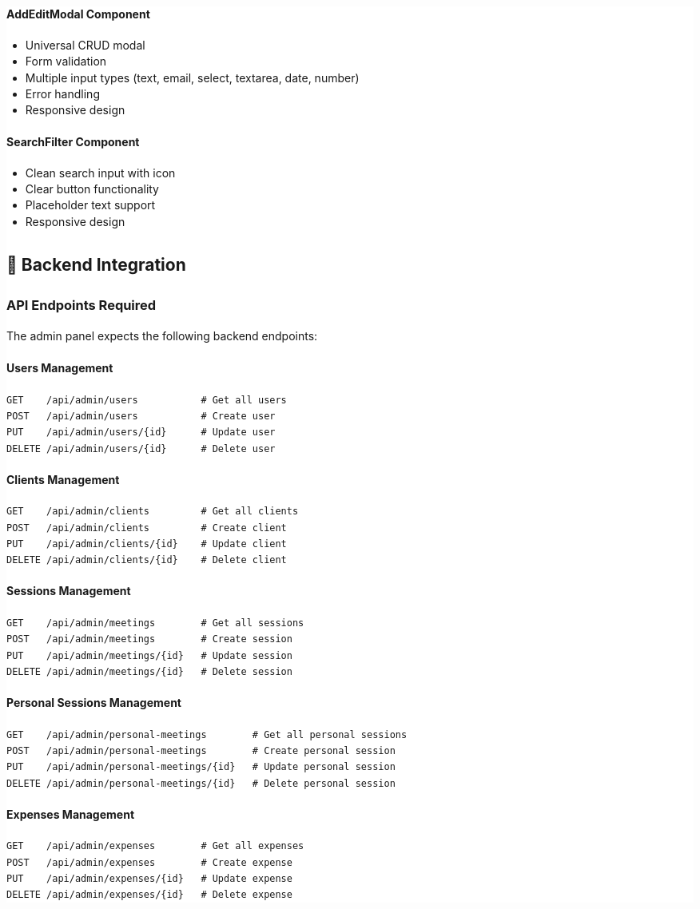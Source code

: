 #### **AddEditModal Component**
- Universal CRUD modal
- Form validation
- Multiple input types (text, email, select, textarea, date, number)
- Error handling
- Responsive design

#### **SearchFilter Component**
- Clean search input with icon
- Clear button functionality
- Placeholder text support
- Responsive design

## 🔌 Backend Integration

### API Endpoints Required
The admin panel expects the following backend endpoints:

#### **Users Management**
```
GET    /api/admin/users           # Get all users
POST   /api/admin/users           # Create user
PUT    /api/admin/users/{id}      # Update user
DELETE /api/admin/users/{id}      # Delete user
```

#### **Clients Management**
```
GET    /api/admin/clients         # Get all clients
POST   /api/admin/clients         # Create client
PUT    /api/admin/clients/{id}    # Update client
DELETE /api/admin/clients/{id}    # Delete client
```

#### **Sessions Management**
```
GET    /api/admin/meetings        # Get all sessions
POST   /api/admin/meetings        # Create session
PUT    /api/admin/meetings/{id}   # Update session
DELETE /api/admin/meetings/{id}   # Delete session
```

#### **Personal Sessions Management**
```
GET    /api/admin/personal-meetings        # Get all personal sessions
POST   /api/admin/personal-meetings        # Create personal session
PUT    /api/admin/personal-meetings/{id}   # Update personal session
DELETE /api/admin/personal-meetings/{id}   # Delete personal session
```

#### **Expenses Management**
```
GET    /api/admin/expenses        # Get all expenses
POST   /api/admin/expenses        # Create expense
PUT    /api/admin/expenses/{id}   # Update expense
DELETE /api/admin/expenses/{id}   # Delete expense
```
